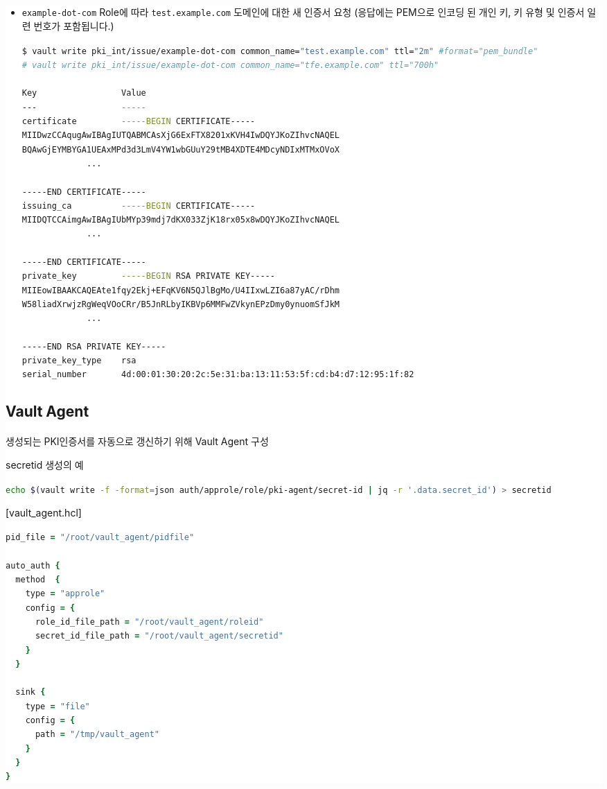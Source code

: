 - `example-dot-com` Role에 따라 `test.example.com` 도메인에 대한 새 인증서 요청
  (응답에는 PEM으로 인코딩 된 개인 키, 키 유형 및 인증서 일련 번호가 포함됩니다.)

  ```bash
  $ vault write pki_int/issue/example-dot-com common_name="test.example.com" ttl="2m" #format="pem_bundle"
  # vault write pki_int/issue/example-dot-com common_name="tfe.example.com" ttl="700h" 
  
  Key                 Value
  ---                 -----
  certificate         -----BEGIN CERTIFICATE-----
  MIIDwzCCAqugAwIBAgIUTQABMCAsXjG6ExFTX8201xKVH4IwDQYJKoZIhvcNAQEL
  BQAwGjEYMBYGA1UEAxMPd3d3LmV4YW1wbGUuY29tMB4XDTE4MDcyNDIxMTMxOVoX
               ...
  
  -----END CERTIFICATE-----
  issuing_ca          -----BEGIN CERTIFICATE-----
  MIIDQTCCAimgAwIBAgIUbMYp39mdj7dKX033ZjK18rx05x8wDQYJKoZIhvcNAQEL
               ...
  
  -----END CERTIFICATE-----
  private_key         -----BEGIN RSA PRIVATE KEY-----
  MIIEowIBAAKCAQEAte1fqy2Ekj+EFqKV6N5QJlBgMo/U4IIxwLZI6a87yAC/rDhm
  W58liadXrwjzRgWeqVOoCRr/B5JnRLbyIKBVp6MMFwZVkynEPzDmy0ynuomSfJkM
               ...
  
  -----END RSA PRIVATE KEY-----
  private_key_type    rsa
  serial_number       4d:00:01:30:20:2c:5e:31:ba:13:11:53:5f:cd:b4:d7:12:95:1f:82
  ```



## Vault Agent

생성되는 PKI인증서를 자동으로 갱신하기 위해 Vault Agent 구성



secretid 생성의 예

```bash
echo $(vault write -f -format=json auth/approle/role/pki-agent/secret-id | jq -r '.data.secret_id') > secretid
```



[vault_agent.hcl]

```ruby
pid_file = "/root/vault_agent/pidfile"

auto_auth {
  method  {
    type = "approle"
    config = {
      role_id_file_path = "/root/vault_agent/roleid"
      secret_id_file_path = "/root/vault_agent/secretid"
    }
  }

  sink {
    type = "file"
    config = {
      path = "/tmp/vault_agent"
    }
  }
}
```